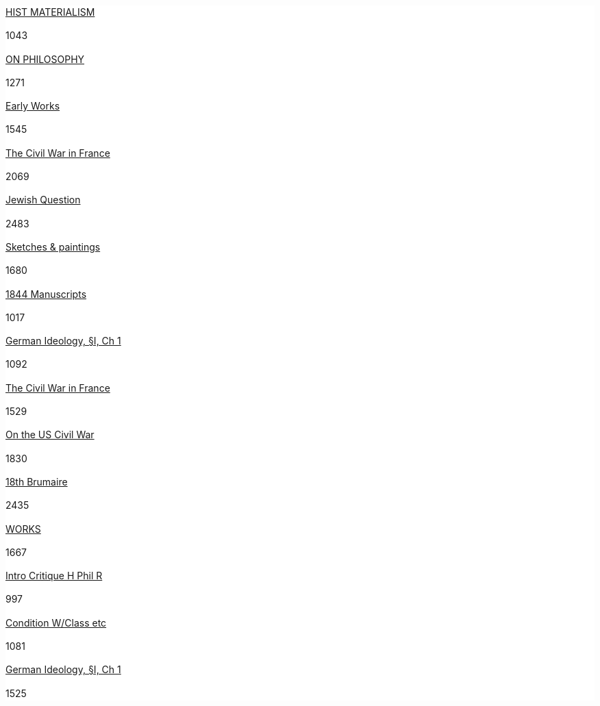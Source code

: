 [HIST MATERIALISM](https://www.marxists.org/archive/marx/works/subject/hist-mat/)

1043

[ON PHILOSOPHY](https://www.marxists.org/archive/marx/works/subject/philosophy/index.htm)

1271

[Early Works](https://www.marxists.org/archive/marx/works/1837-pre/index.htm)

1545

[The Civil War in France](https://www.marxists.org/archive/marx/works/1871/civil-war-france/index.htm)

2069

[Jewish Question](https://www.marxists.org/archive/marx/works/1844/jewish-question/index.htm)

2483

[Sketches & paintings](https://www.marxists.org/archive/marx/photo/art/index.htm)

1680

[1844 Manuscripts](https://www.marxists.org/archive/marx/works/1844/manuscripts/preface.htm)

1017

[German Ideology, §I, Ch 1](https://www.marxists.org/archive/marx/works/1845/german-ideology/ch01a.htm)

1092

[The Civil War in France](https://www.marxists.org/archive/marx/works/1871/civil-war-france/index.htm)

1529

[On the US Civil War](https://www.marxists.org/archive/marx/works/1861/us-civil-war/index.htm)

1830

[18th Brumaire](https://www.marxists.org/archive/marx/works/1852/18th-brumaire/index.htm)

2435

[WORKS](https://www.marxists.org/archive/marx/works/index.htm)

1667

[Intro Critique H Phil R](https://www.marxists.org/archive/marx/works/1843/critique-hpr/intro.htm)

997

[Condition W/Class etc](https://www.marxists.org/archive/marx/works/1845/condition-working-class/index.htm)

1081

[German Ideology, §I, Ch 1](https://www.marxists.org/archive/marx/works/1845/german-ideology/ch01a.htm)

1525
